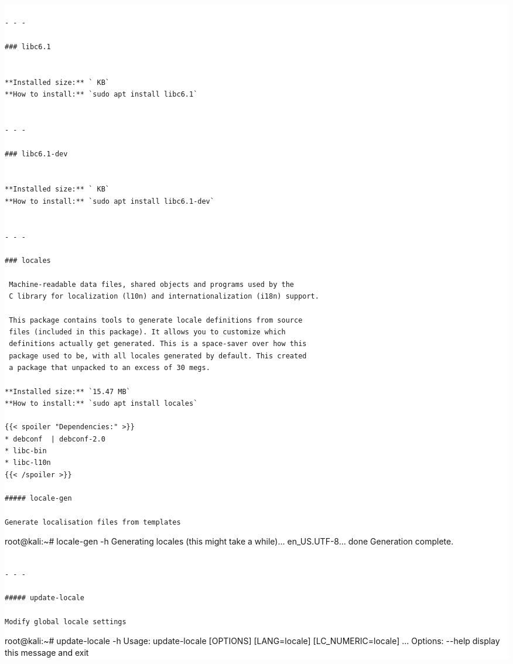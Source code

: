  ```
 
 - - -
 
 ### libc6.1
 
 
 **Installed size:** ` KB`  
 **How to install:** `sudo apt install libc6.1`  
 
 
 - - -
 
 ### libc6.1-dev
 
 
 **Installed size:** ` KB`  
 **How to install:** `sudo apt install libc6.1-dev`  
 
 
 - - -
 
 ### locales
 
  Machine-readable data files, shared objects and programs used by the
  C library for localization (l10n) and internationalization (i18n) support.
   
  This package contains tools to generate locale definitions from source
  files (included in this package). It allows you to customize which
  definitions actually get generated. This is a space-saver over how this
  package used to be, with all locales generated by default. This created
  a package that unpacked to an excess of 30 megs.
 
 **Installed size:** `15.47 MB`  
 **How to install:** `sudo apt install locales`  
 
 {{< spoiler "Dependencies:" >}}
 * debconf  | debconf-2.0
 * libc-bin 
 * libc-l10n 
 {{< /spoiler >}}
 
 ##### locale-gen
 
 Generate localisation files from templates
 
 ```
 root@kali:~# locale-gen -h
 Generating locales (this might take a while)...
   en_US.UTF-8... done
 Generation complete.
 ```
 
 - - -
 
 ##### update-locale
 
 Modify global locale settings
 
 ```
 root@kali:~# update-locale -h
 Usage: update-locale [OPTIONS] [LANG=locale] [LC_NUMERIC=locale] ...
 Options:
    --help              display this message and exit